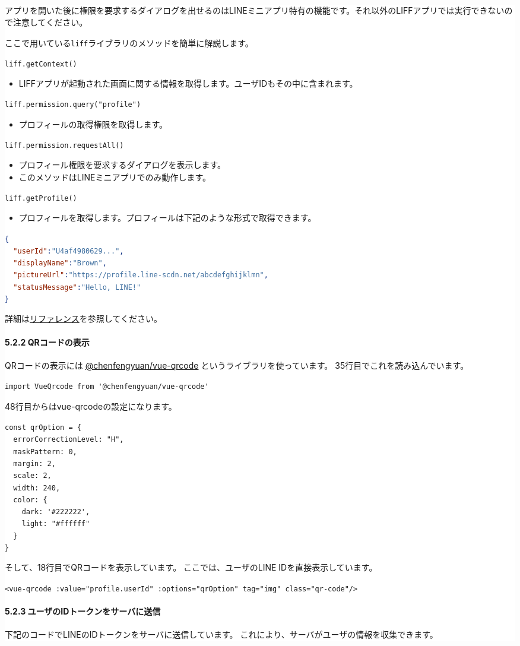 アプリを開いた後に権限を要求するダイアログを出せるのはLINEミニアプリ特有の機能です。それ以外のLIFFアプリでは実行できないので注意してください。

ここで用いている`liff`ライブラリのメソッドを簡単に解説します。

`liff.getContext()`
* LIFFアプリが起動された画面に関する情報を取得します。ユーザIDもその中に含まれます。

`liff.permission.query("profile")`
* プロフィールの取得権限を取得します。

`liff.permission.requestAll()`
* プロフィール権限を要求するダイアログを表示します。
* このメソッドはLINEミニアプリでのみ動作します。

`liff.getProfile()`
* プロフィールを取得します。プロフィールは下記のような形式で取得できます。
```json:profile.json
{
  "userId":"U4af4980629...",
  "displayName":"Brown",
  "pictureUrl":"https://profile.line-scdn.net/abcdefghijklmn",
  "statusMessage":"Hello, LINE!"
}
```

詳細は[リファレンス](https://developers.line.biz/ja/reference/liff/)を参照してください。  

#### 5.2.2 QRコードの表示

QRコードの表示には [@chenfengyuan/vue-qrcode](https://github.com/fengyuanchen/vue-qrcode) というライブラリを使っています。
35行目でこれを読み込んでいます。
```js:~/environment/line-mini-app-hands-on/frontend/pages/index.vue[35]
import VueQrcode from '@chenfengyuan/vue-qrcode'
```

48行目からはvue-qrcodeの設定になります。
```js:~/environment/line-mini-app-hands-on/frontend/pages/index.vue[48-58]
const qrOption = {
  errorCorrectionLevel: "H",
  maskPattern: 0,
  margin: 2,
  scale: 2,
  width: 240,
  color: {
    dark: '#222222',
    light: "#ffffff"
  }
}
```

そして、18行目でQRコードを表示しています。
ここでは、ユーザのLINE IDを直接表示しています。
```html:~/environment/line-mini-app-hands-on/frontend/pages/index.vue[18]
<vue-qrcode :value="profile.userId" :options="qrOption" tag="img" class="qr-code"/>
```

#### 5.2.3 ユーザのIDトークンをサーバに送信
下記のコードでLINEのIDトークンをサーバに送信しています。
これにより、サーバがユーザの情報を収集できます。
